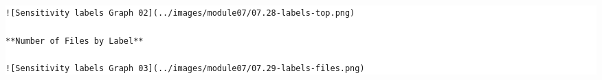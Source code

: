     ![Sensitivity labels Graph 02](../images/module07/07.28-labels-top.png)

    **Number of Files by Label**

    ![Sensitivity labels Graph 03](../images/module07/07.29-labels-files.png)
